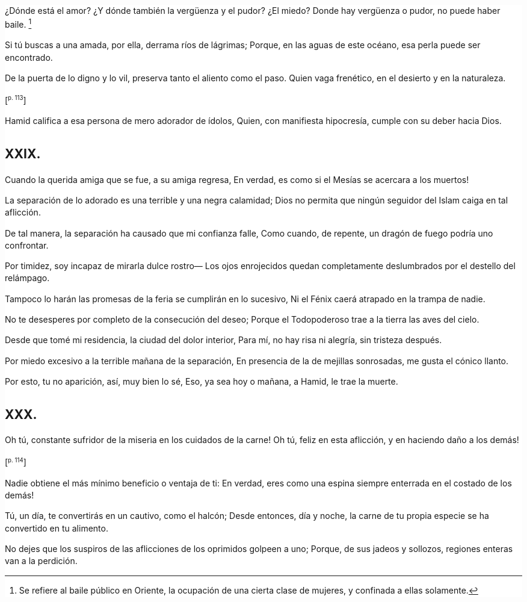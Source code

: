 ¿Dónde está el amor? ¿Y dónde también la vergüenza y el pudor? ¿El miedo?
Donde hay vergüenza o pudor, no puede haber baile. [^133]

Si tú buscas a una amada, por ella, derrama ríos de lágrimas;
Porque, en las aguas de este océano, esa perla puede ser encontrado.

De la puerta de lo digno y lo vil, preserva tanto el aliento como el paso.
Quien vaga frenético, en el desierto y en la naturaleza.

<span id="p113">[<sup><small>p. 113</small></sup>]</span>

Hamid califica a esa persona de mero adorador de ídolos,
Quien, con manifiesta hipocresía, cumple con su deber hacia Dios.

## XXIX.

Cuando la querida amiga que se fue, a su amiga regresa,
En verdad, es como si el Mesías se acercara a los muertos!

La separación de lo adorado es una terrible y una negra calamidad;
Dios no permita que ningún seguidor del Islam caiga en tal aflicción.

De tal manera, la separación ha causado que mi confianza falle,
Como cuando, de repente, un dragón de fuego podría uno confrontar.

Por timidez, soy incapaz de mirarla dulce rostro—
Los ojos enrojecidos quedan completamente deslumbrados por el destello del relámpago.

Tampoco lo harán las promesas de la feria se cumplirán en lo sucesivo,
Ni el Fénix caerá atrapado en la trampa de nadie.

No te desesperes por completo de la consecución del deseo;
Porque el Todopoderoso trae a la tierra las aves del cielo.

Desde que tomé mi residencia, la ciudad del dolor interior,
Para mí, no hay risa ni alegría, sin tristeza después.

Por miedo excesivo a la terrible mañana de la separación,
En presencia de la de mejillas sonrosadas, me gusta el cónico llanto.

Por esto, tu no aparición, así, muy bien lo sé,
Eso, ya sea hoy o mañana, a Hamid, le trae la muerte.

## XXX.

Oh tú, constante sufridor de la miseria en los cuidados de la carne!
Oh tú, feliz en esta aflicción, y en haciendo daño a los demás!

<span id="p114">[<sup><small>p. 114</small></sup>]</span>

Nadie obtiene el más mínimo beneficio o ventaja de ti:
En verdad, eres como una espina siempre enterrada en el costado de los demás!

Tú, un día, te convertirás en un cautivo, como el halcón;
Desde entonces, día y noche, la carne de tu propia especie se ha convertido en tu alimento.

No dejes que los suspiros de las aflicciones de los oprimidos golpeen a uno;
Porque, de sus jadeos y sollozos, regiones enteras van a la perdición.


[^106]: Un prelado, un doctor erudito en la ley, un anciano venerable.
[^107]: Un sacerdote, un hombre erudito.
[^108]: El término «colocar la mano en la cadera» es similar a rascarse la cabeza o ponerse el dedo en la boca cuando uno no sabe qué hacer.
[^109]: Véase Raḥmān, Poema XIX, primera nota.
[^110]: El chikor es la bartavelle o perdiz griega; y el enrojecimiento de sus patas se refiere a la costumbre entre los musulmanes de teñirse las manos y los pies, por parte de los jóvenes, en ocasiones festivas; y es un símbolo de alegría.
[^111]: La esposa de Potifar.
[^112]: Refiriéndose al odioso gobierno de los emperadores mogoles del Indostán, desde los días de Bābar hasta la fundación de la monarquía afgana por Aḥmad Shāh, contra la cual todos los afganos claman.
[^113]: Yaman—Arabia Felix, celebrada en todo Oriente por sus tulipanes y sus rubíes.
[^114]: Un país de la Tartaria china, famoso por su almizcle y la belleza de sus mujeres.
[^115]: El Golfo Pérsico.
[^116]: Ver nota en la página [48](/es/book/Islam/Selections_from_the_Poetry_of_the_Afghans/12#p48).
[^117]: Anime oriental, o especie de ámbar, que tiene la virtud de atraer pajas.
[^118]: Esto se refiere particularmente a las madres afganas que muy a menudo se convierten en la causa inocente de la muerte de sus bebés, al quedarse dormidas mientras dan el pecho por la noche, y al estar el pezón en la boca del bebé, el peso del pecho mismo asfixia al niño.
[^119]: Rustam—el Hércules persa y el héroe del célebre poema épico del Shāh Nāmah de Firdousī.
[^120]: El tulipán es considerado la flor más frágil del jardín.
[^121]: Los niños, en Afganistán, cuando ven gansos salvajes, corren tras ellos gritando para darles una taza.
[^122]: Se dice que la rosa se ríe cuando está mojada con las gotas o lágrimas del rocío, lo cual no es razonable; porque por la humedad del rocío, el manto de la rosa, que, como un capullo, estaba recogido, se rasga o se abre por completo.
[^123]: Se supone que las quejas y las maldiciones de los oprimidos son más eficaces al amanecer del día.
[^124]: Ver nota en la página [39](/es/book/Islam/Selections_from_the_Poetry_of_the_Afghans/12#p39).
[^125]: Ver nota en la página [29](/es/book/Islam/Selections_from_the_Poetry_of_the_Afghans/12#p29).
[^126]: El Padre de los Ríos—el nombre afgano del Indo.
[^127]: Ver segunda nota en la página [26](/es/book/Islam/Selections_from_the_Poetry_of_the_Afghans/12#p26).
[^128]: Ver nota en la página [80](/es/book/Islam/Selections_from_the_Poetry_of_the_Afghans/22#p80).
[^129]: Ungir los párpados con antimonio en ocasiones festivas, y también para aumentar su negrura.
[^130]: El verde es el color de luto de los países musulmanes.
[^131]: Ver segunda nota en la página [26](/es/book/Islam/Selections_from_the_Poetry_of_the_Afghans/12#p26).
[^132]: Es costumbre clavar un trozo de una olla negra rota en posos de melón, para alejar el mal de ojo, de la misma manera que en Inglaterra se levantan espantapájaros para mantener alejados a los pájaros.
[^133]: Se refiere al baile público en Oriente, la ocupación de una cierta clase de mujeres, y confinada a ellas solamente.
[^134]: El árbol infernal mencionado en el Ḳur’ān, cuyo fruto se supone que son las cabezas de los demonios.
[^135]: El ojo fijo y fijo de la langosta, es un emblema de ojos inmodestos, que nunca miran hacia abajo.
[^136]: Dicen, en Oriente, que las perlas se forman cuando la ostra recibe una sola gota de agua de lluvia en su concha.
[^137]: Yaman—Arabia Felix, se dice que es famosa por sus rubíes.
[^138]: Ver nota, página [29](/es/book/Islam/Selections_from_the_Poetry_of_the_Afghans/12#p29).
[^139]: Hay una cierta mosca o escarabajo que se desliza por la superficie del agua y es difícil de golpear; por lo tanto, hacer cualquier cosa absurda o inútil es como intentar golpearlo.
[^140]: El nombre de una tribu de tártaros, residentes al norte de Balkh, conocidos ladrones.
[^141]: Desde el pináculo del cielo hasta el fondo del abismo más profundo. Según las teorías musulmanas, la tierra está sostenida por un pez.
[^142]: Jamāl Khān, de la tribu de Mohmand y del clan de Khudrzī, alrededor del año h. 1122 (d. C. 1711), durante el gobierno de Nāsir Khān, p. 124 Ṣūbah-dār de Kābul, fue elevado a la jefatura de su clan, tiempo durante el cual saqueó y destruyó la aldea de Æsau, uno de su propia tribu. Por esa época, estaba a punto de celebrarse el matrimonio de Jalāl, hijo de Jamāl; y el propio Ṣūbah-dār envió la suma de dos mil rupias para sus gastos. Pero Æsau, decidido a vengarse, y como el clan de Jamal era más débil que el suyo, envió a sus espías para que le informaran de que su enemigo estaba ocupado con las ceremonias nupciales de su hijo y que iban a atacarlo. Por eso, la noche de la boda, reunió a sus amigos y a los miembros de su clan y llegó a la aldea de Jamal. Jamul, aunque no estaba preparado para un ataque de ese tipo, salió al encuentro de sus enemigos, pero, al resultar gravemente herido, tuvo que buscar refugio dentro de los muros de su propia morada. Entonces Æsau le prendió fuego y Jamal, su hijo y su familia, y los asistentes a la celebración de la boda, que sumaban más de ochenta hombres, mujeres y niños, murieron. Según el poeta Hallman, Gul Khān fue el único amigo que estuvo junto a Jamal en esta ocasión y murió quemado junto con los demás, demostrando así su amistad con el sacrificio de su vida. Æsau era de la misma tribu que el propio Ḥamīd; y el poema anterior parece haber sido escrito en respuesta a uno de Raḥmān, quien toma el papel de Jamal, a modo de defensa de Æsau.
[^143]: El nombre de un árbol indio (Ficus Indica.)
[^144]: Aludiendo a Gul Khān y otros, mencionados en la nota anterior.
[^145]: Ver nota en la página [123](#p123).
[^146]: Refiriéndose a la vacuidad de los cielos, tal como nos resulta evidente.
[^147]: Los darweshes y los faḳīrs llevan un cuenco, en el que reciben limosna.
[^148]: Ver segunda nota en la página [26](/es/book/Islam/Selections_from_the_Poetry_of_the_Afghans/12#p26).
[^149]: Lo que los químicos llaman «mercurio asesino».
[^150]: El nombre de una de las dos grandes divisiones de las tribus afganas que habitaban las zonas alrededor de Peshawar y al norte.
[^151]: Canaán.
[^152]: Una planta que produce una baya roja, el ranúnculo o ranúnculo.
[^153]: Los turcos o escitas tienen generalmente rostros bellos y ojos grandes y oscuros, de ahí que los poetas musulmanes hagan uso frecuente de la palabra para expresar la bella juventud de ambos sexos.
[^154]: Hay un insecto llamado hormiga por los afganos, que, con sus alas apareciendo en la primavera, sale y cae presa de los pájaros.
[^155]: El nombre del negro _mu’aẓẓain_ o pregonero, que anunciaba al pueblo cuando Mahoma oraba.
[^156]: Ver primera nota en la página [129](#p129).
[^157]: Los niños en Afganistán viajan en una caña larga como si fuera un caballo, como lo hacen en Inglaterra sobre un palo.
[^158]: Es decir, lo que es extranjero es bueno.
[^159]: Un distrito de la Tartaria china, famoso por su almizcle.
[^160]: La composición de poesía se denomina ensartar perlas.
[^161]: Una montaña fabulosa, que se supone rodea el mundo y delimita el horizonte.
[^162]: Ver nota en la página [48](/es/book/Islam/Selections_from_the_Poetry_of_the_Afghans/12#p48).
[^163]: En sentido figurado, un tirano. Véase la nota en la página [91](#p91).
[^164]: Las mujeres en Afganistán se adornan el cabello pegándose parches de papel dorado, en ocasiones festivas en particular, si no poseen adornos más sustanciales, en forma de ducados de oro.
[^165]: El cabello de las hembras jóvenes está trenzado en numerosas trenzas pequeñas o dividido en tres grandes, una a cada lado de la cabeza y la otra colgando por la espalda.
[^166]: El Humā es un pájaro fabuloso de buen augurio, peculiar del Oriente. Vive sobre huesos secos; nunca se posa; y se supone que cada cabeza que cubre con su sombra llevará, con el tiempo, una corona. Véase Atila, del difunto G. P. R. James, cap. VI.
[^167]: Laylatu-l-ḳadr, o shab-i-ḳadr—la noche del poder—es el día 27 del mes de Ramaẓān, y es muy venerada por muchos motivos, pero más particularmente por ser la noche en la que el Kur’ān comenzó a descender del cielo. En su aniversario, todos los musulmanes ortodoxos se emplean durante toda la noche en ferviente oración, imaginando que cada súplica al Omnipotente, entonces elevada, será recibida favorablemente.
[^168]: Todo tesoro enterrado se supone que debe estar custodiado por una serpiente o un dragón.
[^169]: «Yo soy tu sacrificio»—una forma respetuosa y entrañable de respuesta, en uso entre los afganos, los persas y otros.
[^170]: Una alfombra y un cojín en la parte superior de una habitación, considerado el asiento de honor; pero generalmente se refiere al gran cojín en el que se sientan los reyes como trono.